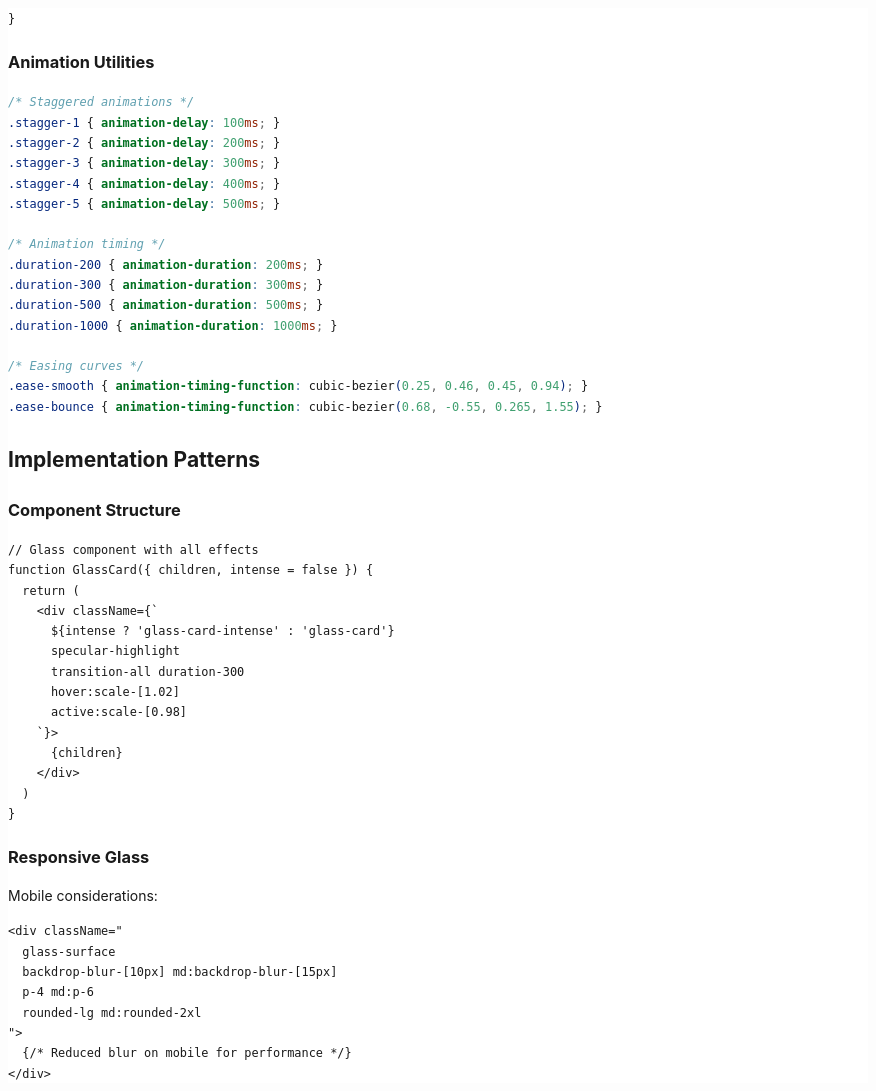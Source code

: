 ```css
}
```

### Animation Utilities

```css
/* Staggered animations */
.stagger-1 { animation-delay: 100ms; }
.stagger-2 { animation-delay: 200ms; }
.stagger-3 { animation-delay: 300ms; }
.stagger-4 { animation-delay: 400ms; }
.stagger-5 { animation-delay: 500ms; }

/* Animation timing */
.duration-200 { animation-duration: 200ms; }
.duration-300 { animation-duration: 300ms; }
.duration-500 { animation-duration: 500ms; }
.duration-1000 { animation-duration: 1000ms; }

/* Easing curves */
.ease-smooth { animation-timing-function: cubic-bezier(0.25, 0.46, 0.45, 0.94); }
.ease-bounce { animation-timing-function: cubic-bezier(0.68, -0.55, 0.265, 1.55); }
```

## Implementation Patterns

### Component Structure

```tsx
// Glass component with all effects
function GlassCard({ children, intense = false }) {
  return (
    <div className={`
      ${intense ? 'glass-card-intense' : 'glass-card'}
      specular-highlight
      transition-all duration-300
      hover:scale-[1.02]
      active:scale-[0.98]
    `}>
      {children}
    </div>
  )
}
```

### Responsive Glass

Mobile considerations:
```tsx
<div className="
  glass-surface
  backdrop-blur-[10px] md:backdrop-blur-[15px]
  p-4 md:p-6
  rounded-lg md:rounded-2xl
">
  {/* Reduced blur on mobile for performance */}
</div>
```
